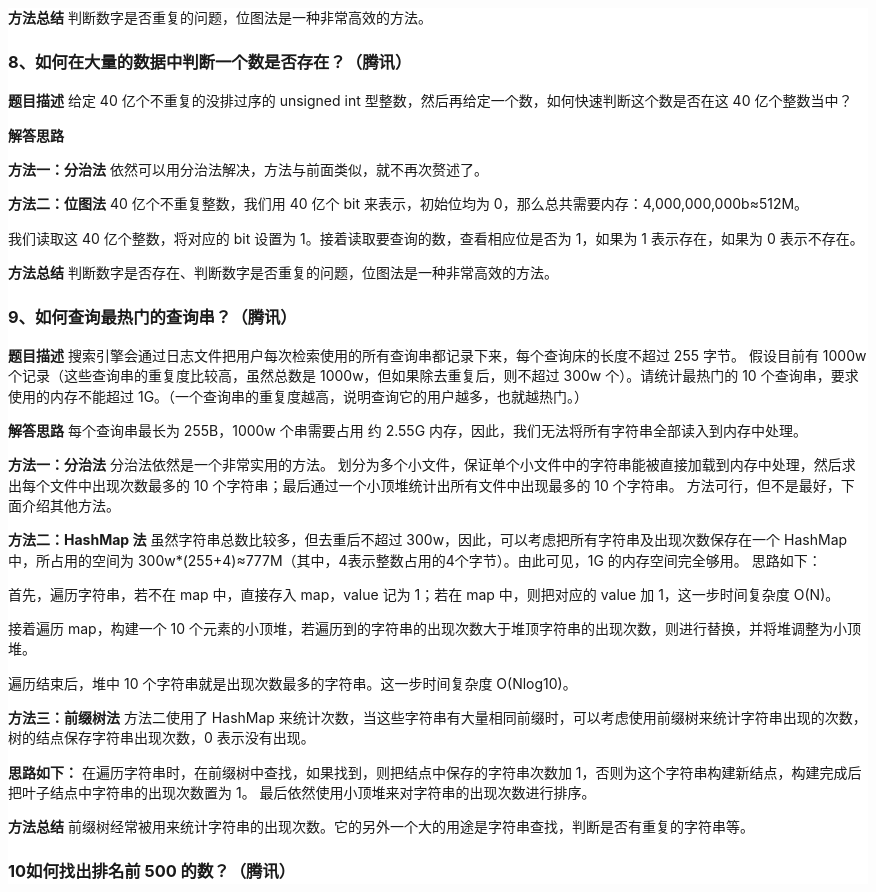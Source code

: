 **方法总结**
判断数字是否重复的问题，位图法是一种非常高效的方法。

### 8、如何在大量的数据中判断一个数是否存在？（腾讯）

**题目描述**
给定 40 亿个不重复的没排过序的 unsigned int 型整数，然后再给定一个数，如何快速判断这个数是否在这 40 亿个整数当中？

**解答思路**

**方法一：分治法**
依然可以用分治法解决，方法与前面类似，就不再次赘述了。

**方法二：位图法**
40 亿个不重复整数，我们用 40 亿个 bit 来表示，初始位均为 0，那么总共需要内存：4,000,000,000b≈512M。

我们读取这 40 亿个整数，将对应的 bit 设置为 1。接着读取要查询的数，查看相应位是否为 1，如果为 1 表示存在，如果为 0 表示不存在。

**方法总结**
判断数字是否存在、判断数字是否重复的问题，位图法是一种非常高效的方法。

### 9、如何查询最热门的查询串？（腾讯）

**题目描述**
搜索引擎会通过日志文件把用户每次检索使用的所有查询串都记录下来，每个查询床的长度不超过 255 字节。
假设目前有 1000w 个记录（这些查询串的重复度比较高，虽然总数是 1000w，但如果除去重复后，则不超过 300w 个）。请统计最热门的 10 个查询串，要求使用的内存不能超过 1G。（一个查询串的重复度越高，说明查询它的用户越多，也就越热门。）

**解答思路**
每个查询串最长为 255B，1000w 个串需要占用 约 2.55G 内存，因此，我们无法将所有字符串全部读入到内存中处理。

**方法一：分治法**
分治法依然是一个非常实用的方法。
划分为多个小文件，保证单个小文件中的字符串能被直接加载到内存中处理，然后求出每个文件中出现次数最多的 10 个字符串；最后通过一个小顶堆统计出所有文件中出现最多的 10 个字符串。
方法可行，但不是最好，下面介绍其他方法。

**方法二：HashMap 法**
虽然字符串总数比较多，但去重后不超过 300w，因此，可以考虑把所有字符串及出现次数保存在一个 HashMap 中，所占用的空间为 300w*(255+4)≈777M（其中，4表示整数占用的4个字节）。由此可见，1G 的内存空间完全够用。
思路如下：

首先，遍历字符串，若不在 map 中，直接存入 map，value 记为 1；若在 map 中，则把对应的 value 加 1，这一步时间复杂度 O(N)。

接着遍历 map，构建一个 10 个元素的小顶堆，若遍历到的字符串的出现次数大于堆顶字符串的出现次数，则进行替换，并将堆调整为小顶堆。

遍历结束后，堆中 10 个字符串就是出现次数最多的字符串。这一步时间复杂度 O(Nlog10)。

**方法三：前缀树法**
方法二使用了 HashMap 来统计次数，当这些字符串有大量相同前缀时，可以考虑使用前缀树来统计字符串出现的次数，树的结点保存字符串出现次数，0 表示没有出现。

**思路如下：**
在遍历字符串时，在前缀树中查找，如果找到，则把结点中保存的字符串次数加 1，否则为这个字符串构建新结点，构建完成后把叶子结点中字符串的出现次数置为 1。
最后依然使用小顶堆来对字符串的出现次数进行排序。

**方法总结**
前缀树经常被用来统计字符串的出现次数。它的另外一个大的用途是字符串查找，判断是否有重复的字符串等。

### 10如何找出排名前 500 的数？（腾讯）

